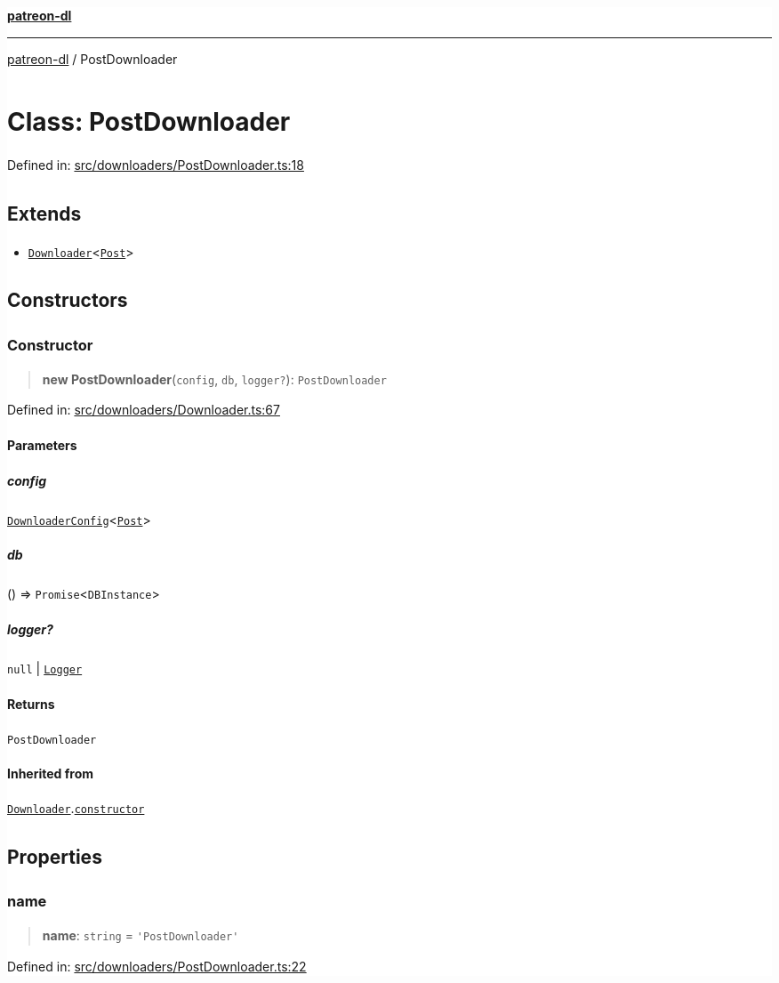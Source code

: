 [**patreon-dl**](../README.md)

***

[patreon-dl](../README.md) / PostDownloader

# Class: PostDownloader

Defined in: [src/downloaders/PostDownloader.ts:18](https://github.com/patrickkfkan/patreon-dl/blob/4add035452a0337eb07608bde52caecf1dcf43e7/src/downloaders/PostDownloader.ts#L18)

## Extends

- [`Downloader`](Downloader.md)\<[`Post`](../interfaces/Post.md)\>

## Constructors

### Constructor

> **new PostDownloader**(`config`, `db`, `logger?`): `PostDownloader`

Defined in: [src/downloaders/Downloader.ts:67](https://github.com/patrickkfkan/patreon-dl/blob/4add035452a0337eb07608bde52caecf1dcf43e7/src/downloaders/Downloader.ts#L67)

#### Parameters

##### config

[`DownloaderConfig`](../type-aliases/DownloaderConfig.md)\<[`Post`](../interfaces/Post.md)\>

##### db

() => `Promise`\<`DBInstance`\>

##### logger?

`null` | [`Logger`](Logger.md)

#### Returns

`PostDownloader`

#### Inherited from

[`Downloader`](Downloader.md).[`constructor`](Downloader.md#constructor)

## Properties

### name

> **name**: `string` = `'PostDownloader'`

Defined in: [src/downloaders/PostDownloader.ts:22](https://github.com/patrickkfkan/patreon-dl/blob/4add035452a0337eb07608bde52caecf1dcf43e7/src/downloaders/PostDownloader.ts#L22)
